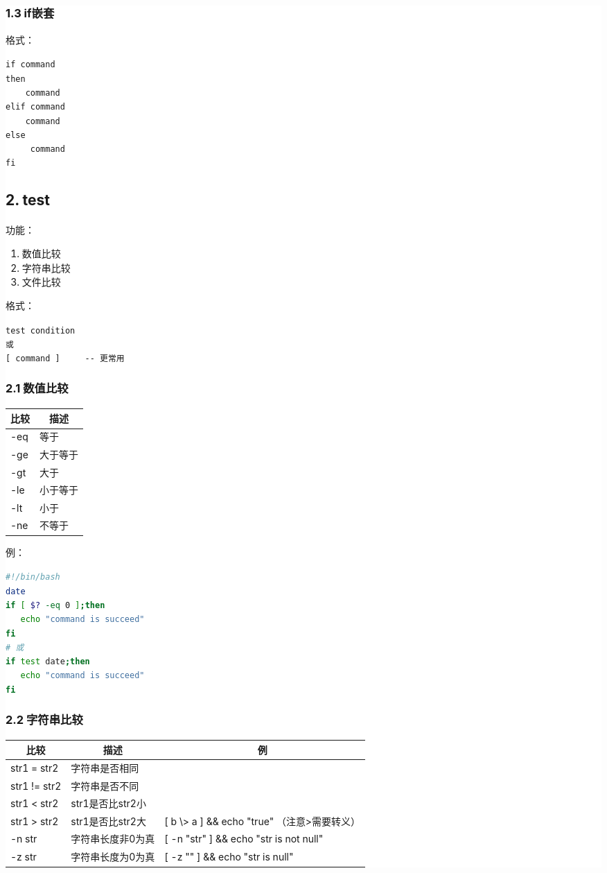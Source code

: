 ### 1.3 if嵌套
格式：

	if command
	then
	    command
	elif command
	    command    
	else
	     command	    
	fi

## 2. test
功能：
1. 数值比较
2. 字符串比较
3. 文件比较

格式： 

	test condition
	或
	[ command ]     -- 更常用
### 2.1 数值比较
比较|描述
---|---
-eq| 等于
-ge| 大于等于
-gt| 大于
-le| 小于等于
-lt| 小于
-ne| 不等于

例：
```bash
#!/bin/bash
date
if [ $? -eq 0 ];then
   echo "command is succeed"
fi
# 或
if test date;then
   echo "command is succeed"
fi
```

### 2.2 字符串比较
比较|描述|例
---|---|---
str1 = str2  | 字符串是否相同 |
str1 != str2 | 字符串是否不同 |
str1 < str2  | str1是否比str2小 |
str1 > str2  | str1是否比str2大 | [ b \\> a  ] && echo "true" （注意>需要转义）
-n str       | 字符串长度非0为真 | [ -n "str" ] && echo "str is not null"
-z str       | 字符串长度为0为真  | [ -z "" ] && echo "str is null"
